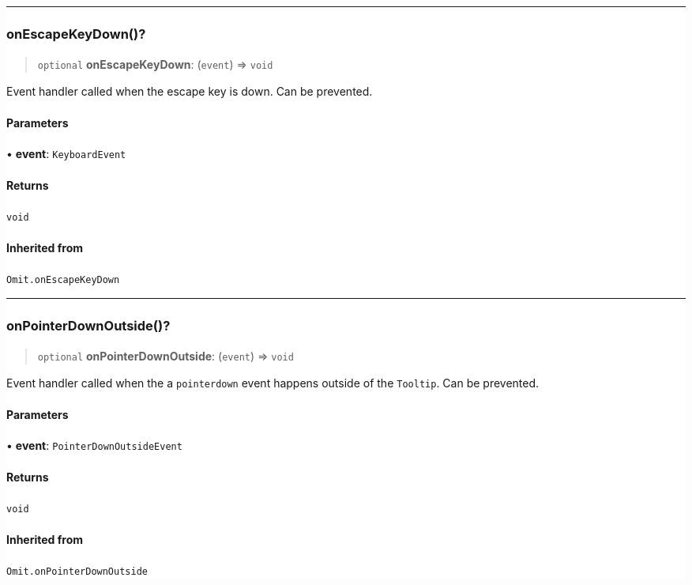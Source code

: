 ***

### onEscapeKeyDown()?

> `optional` **onEscapeKeyDown**: (`event`) => `void`

Event handler called when the escape key is down.
Can be prevented.

#### Parameters

• **event**: `KeyboardEvent`

#### Returns

`void`

#### Inherited from

`Omit.onEscapeKeyDown`

***

### onPointerDownOutside()?

> `optional` **onPointerDownOutside**: (`event`) => `void`

Event handler called when the a `pointerdown` event happens outside of the `Tooltip`.
Can be prevented.

#### Parameters

• **event**: `PointerDownOutsideEvent`

#### Returns

`void`

#### Inherited from

`Omit.onPointerDownOutside`
